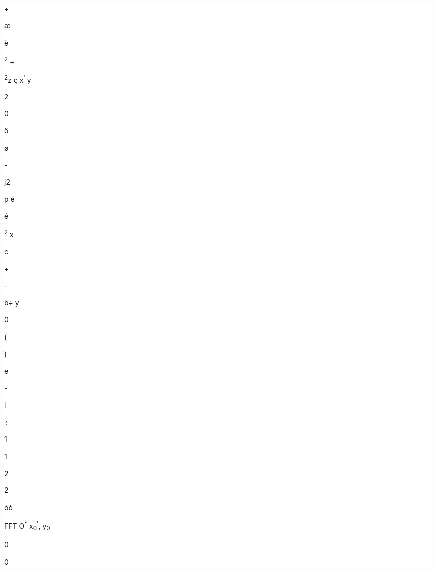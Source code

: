 \+

æ

è

<sup>2</sup> +

<sup>2</sup>z ç x<sup>'</sup> y<sup>'</sup>

2

0

ö

ø

\-

j2

p é

ê

<sup>2</sup> x

c

\+

\-

b÷ y

0

(

)

e

\-

l

÷

1

1

2

2

òò

FFT O<sup>\*</sup> x<sub>0</sub><sup>'</sup>, y<sub>0</sub><sup>'</sup>

0

0

